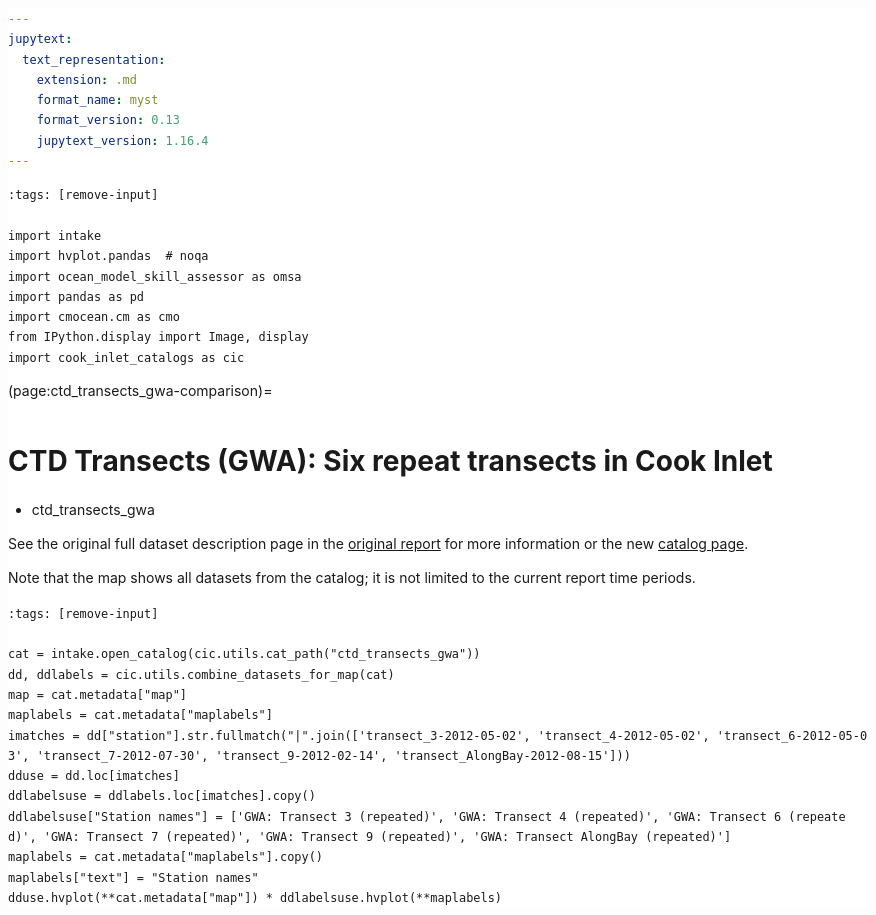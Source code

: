 ```yaml
---
jupytext:
  text_representation:
    extension: .md
    format_name: myst
    format_version: 0.13
    jupytext_version: 1.16.4
---
```


```{code-cell}
:tags: [remove-input]

import intake
import hvplot.pandas  # noqa
import ocean_model_skill_assessor as omsa
import pandas as pd
import cmocean.cm as cmo
from IPython.display import Image, display
import cook_inlet_catalogs as cic
```

(page:ctd_transects_gwa-comparison)=
# CTD Transects (GWA): Six repeat transects in Cook Inlet

* ctd_transects_gwa

See the original full dataset description page in the [original report](https://ciofs.axds.co/outputs/pages/data/ctd_transects_gwa.html) for more information or the new [catalog page](https://cook-inlet-catalogs.readthedocs.io/en/latest/demo_notebooks/ctd_transects_gwa.html).

Note that the map shows all datasets from the catalog; it is not limited to the current report time periods.


```{code-cell}
:tags: [remove-input]

cat = intake.open_catalog(cic.utils.cat_path("ctd_transects_gwa"))
dd, ddlabels = cic.utils.combine_datasets_for_map(cat)
map = cat.metadata["map"]
maplabels = cat.metadata["maplabels"]
imatches = dd["station"].str.fullmatch("|".join(['transect_3-2012-05-02', 'transect_4-2012-05-02', 'transect_6-2012-05-03', 'transect_7-2012-07-30', 'transect_9-2012-02-14', 'transect_AlongBay-2012-08-15']))
dduse = dd.loc[imatches]
ddlabelsuse = ddlabels.loc[imatches].copy()
ddlabelsuse["Station names"] = ['GWA: Transect 3 (repeated)', 'GWA: Transect 4 (repeated)', 'GWA: Transect 6 (repeated)', 'GWA: Transect 7 (repeated)', 'GWA: Transect 9 (repeated)', 'GWA: Transect AlongBay (repeated)']
maplabels = cat.metadata["maplabels"].copy()
maplabels["text"] = "Station names"
dduse.hvplot(**cat.metadata["map"]) * ddlabelsuse.hvplot(**maplabels)
```
